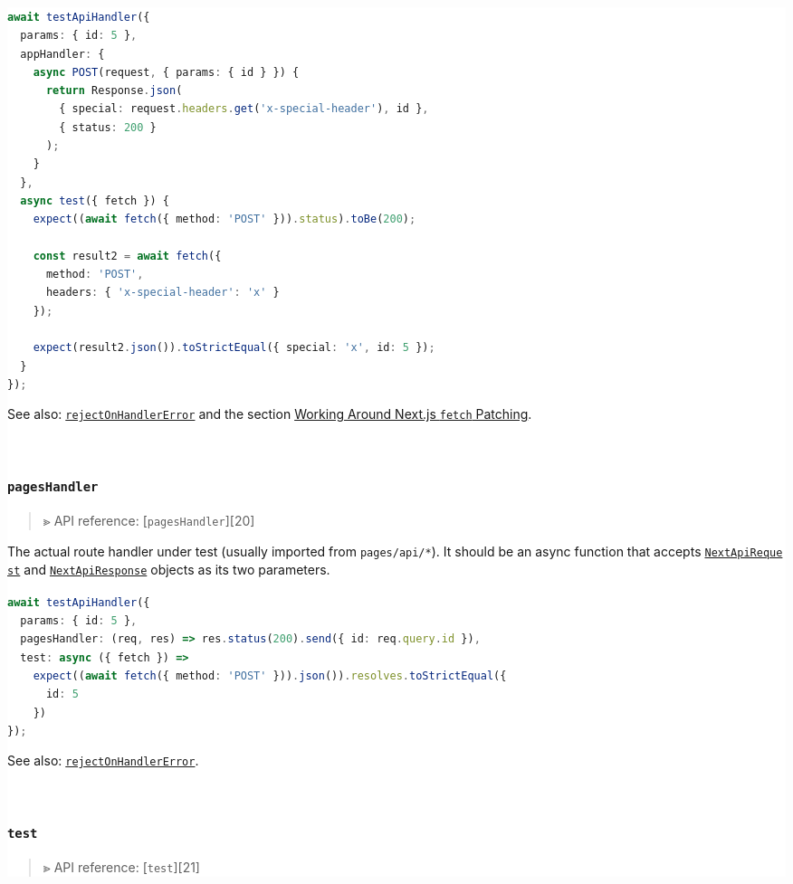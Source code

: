```typescript
await testApiHandler({
  params: { id: 5 },
  appHandler: {
    async POST(request, { params: { id } }) {
      return Response.json(
        { special: request.headers.get('x-special-header'), id },
        { status: 200 }
      );
    }
  },
  async test({ fetch }) {
    expect((await fetch({ method: 'POST' })).status).toBe(200);

    const result2 = await fetch({
      method: 'POST',
      headers: { 'x-special-header': 'x' }
    });

    expect(result2.json()).toStrictEqual({ special: 'x', id: 5 });
  }
});
```

See also: [`rejectOnHandlerError`][18] and the section [Working Around Next.js
`fetch` Patching][19].

<br />

### `pagesHandler`

> ⪢ API reference: [`pagesHandler`][20]

The actual route handler under test (usually imported from `pages/api/*`). It
should be an async function that accepts [`NextApiRequest`][5] and
[`NextApiResponse`][5] objects as its two parameters.

```typescript
await testApiHandler({
  params: { id: 5 },
  pagesHandler: (req, res) => res.status(200).send({ id: req.query.id }),
  test: async ({ fetch }) =>
    expect((await fetch({ method: 'POST' })).json()).resolves.toStrictEqual({
      id: 5
    })
});
```

See also: [`rejectOnHandlerError`][18].

<br />

### `test`

> ⪢ API reference: [`test`][21]


[x-badge-blm-image]: https://xunn.at/badge-blm 'Join the movement!'
[x-badge-blm-link]: https://xunn.at/donate-blm
[x-badge-downloads-link]: https://npmtrends.com/next-test-api-route-handler
[x-badge-npm-link]: https://npm.im/next-test-api-route-handler
[x-badge-repo-link]: https://github.com/Xunnamius/next-test-api-route-handler
[x-pkg-tree-shaking]: https://webpack.js.org/guides/tree-shaking
[x-repo-all-contributors]: https://github.com/all-contributors/all-contributors
[x-repo-all-contributors-emojis]: https://allcontributors.org/docs/en/emoji-key
[x-repo-contributing]: /CONTRIBUTING.md
[x-repo-contributors]: /README.md#contributors
[x-repo-docs]: docs
[x-repo-license]: ./LICENSE
[x-repo-package-json]: package.json
[x-repo-sponsor]: https://github.com/sponsors/Xunnamius
[x-repo-support]: /.github/SUPPORT.md
[1]: https://nextjs.org/docs/app/api-reference/functions/next-request
[2]: https://nextjs.org/docs/app/building-your-application/routing
[3]: https://nextjs.org/docs/app/api-reference/functions
[4]: https://nextjs.org/docs/api-routes/introduction
[5]: https://nextjs.org/docs/basic-features/typescript#api-routes
[7]: https://github.com/vercel/next.js/releases
[9]: #legacy-runtime-support
[10]: #jsdom-support
[11]: #working-around-global-asynclocalstorage-availability
[12]: #usage
[18]: #rejectonhandlererror
[19]: #working-around-the-app-router-patching-the-global-fetch-function
[22]: https://nodejs.org/dist/latest-v18.x/docs/api/globals.html#fetch
[23]: https://developer.mozilla.org/en-US/docs/Web/API/fetch#resource
[24]: https://developer.mozilla.org/en-US/docs/Web/API/fetch#options
[25]: https://developer.mozilla.org/en-US/docs/Web/API/fetch#redirect
[26]: https://mswjs.io
[28]: https://nextjs.org/docs/app/api-reference/functions/redirect
[30]: https://developer.mozilla.org/en-US/docs/Web/HTTP/Headers/Set-Cookie
[31]: https://www.npmjs.com/package/cookie
[32]: ./test/unit-index.test.ts
[35]: #testing-nextjss-official-apollo-example--pagesapigraphql
[36]: #testing-an-authenticated-flight-search-handler--pagesapiv3flightssearch
[39]: https://developer.mozilla.org/en-US/docs/Web/API/Request
[40]: https://nextjs.org/docs/messages/middleware-relative-urls
[43]: https://nodejs.org/api/http.html#http_class_http_incomingmessage
[44]: https://developer.mozilla.org/en-US/docs/Web/API/URL/URL#url
[46]: https://developer.mozilla.org/en-US/docs/Web/API/Response
[48]: https://nodejs.org/api/http.html#http_class_http_serverresponse
[52]: https://github.com/vercel/next.js/pull/70568
[54]: https://en.wikipedia.org/wiki/Query_string
[57]: #using-the-app-router
[58]: #using-the-pages-router
[59]: test/unit-index.test.ts
[60]: https://nextjs.org/docs/app
[62]: https://docs.microsoft.com/en-us/windows/wsl/install-win10
[63]: ./apollo_test_raw_app_route
[64]: ./apollo_test_raw_app_test
[65]: https://www.npmjs.com/package/jest
[66]: https://github.com/clerk/clerk-nextjs-demo-app-router
[67]: https://clerk.com/docs/quickstarts/nextjs
[68]: https://clerk.com/docs/references/nextjs/auth-middleware
[70]: https://nextjs.org/docs/pages
[72]: https://github.com/vercel/next.js
[73]: ./apollo_test_raw
[74]: https://nextjs.org/docs/api-routes/api-middlewares#custom-config
[75]: https://github.com/Xunnamius/next-test-api-route-handler/issues/56
[76]: https://nextjs.org/docs/app/building-your-application/routing/middleware
[77]: #requestpatcher-url
[78]: https://nextjs.org/docs/app/building-your-application/optimizing#metadata
[82]: https://nextjs.org/docs/app/building-your-application/caching
[83]: https://nextjs.org/docs/app/building-your-application/styling
[85]: https://nextjs.org/docs/app/api-reference/components
[89]: https://github.com/vercel/next.js/discussions/46722
[90]: https://github.com/mswjs/msw/issues/1644
[91]: https://github.com/mswjs/msw
[92]: https://github.com/Xunnamius/next-test-api-route-handler/discussions/953
[93]: https://nextjs.org/blog/next-9
[94]: https://github.com/vercel/next.js/pull/8613
[97]: https://github.com/jestjs/jest/issues/13834#issuecomment-1407375787
[98]: https://github.com/jsdom/jsdom/issues/1724
[101]: ./very-first-version-of-ntarh.png
